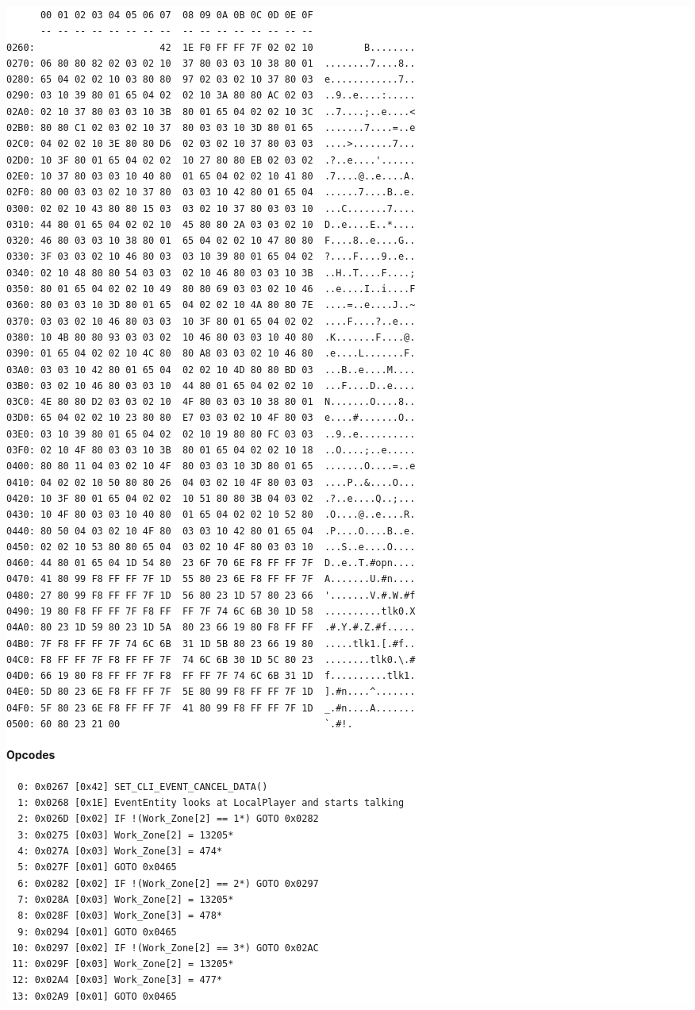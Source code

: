 ```
      00 01 02 03 04 05 06 07  08 09 0A 0B 0C 0D 0E 0F
      -- -- -- -- -- -- -- --  -- -- -- -- -- -- -- --
0260:                      42  1E F0 FF FF 7F 02 02 10         B........
0270: 06 80 80 82 02 03 02 10  37 80 03 03 10 38 80 01  ........7....8..
0280: 65 04 02 02 10 03 80 80  97 02 03 02 10 37 80 03  e............7..
0290: 03 10 39 80 01 65 04 02  02 10 3A 80 80 AC 02 03  ..9..e....:.....
02A0: 02 10 37 80 03 03 10 3B  80 01 65 04 02 02 10 3C  ..7....;..e....<
02B0: 80 80 C1 02 03 02 10 37  80 03 03 10 3D 80 01 65  .......7....=..e
02C0: 04 02 02 10 3E 80 80 D6  02 03 02 10 37 80 03 03  ....>.......7...
02D0: 10 3F 80 01 65 04 02 02  10 27 80 80 EB 02 03 02  .?..e....'......
02E0: 10 37 80 03 03 10 40 80  01 65 04 02 02 10 41 80  .7....@..e....A.
02F0: 80 00 03 03 02 10 37 80  03 03 10 42 80 01 65 04  ......7....B..e.
0300: 02 02 10 43 80 80 15 03  03 02 10 37 80 03 03 10  ...C.......7....
0310: 44 80 01 65 04 02 02 10  45 80 80 2A 03 03 02 10  D..e....E..*....
0320: 46 80 03 03 10 38 80 01  65 04 02 02 10 47 80 80  F....8..e....G..
0330: 3F 03 03 02 10 46 80 03  03 10 39 80 01 65 04 02  ?....F....9..e..
0340: 02 10 48 80 80 54 03 03  02 10 46 80 03 03 10 3B  ..H..T....F....;
0350: 80 01 65 04 02 02 10 49  80 80 69 03 03 02 10 46  ..e....I..i....F
0360: 80 03 03 10 3D 80 01 65  04 02 02 10 4A 80 80 7E  ....=..e....J..~
0370: 03 03 02 10 46 80 03 03  10 3F 80 01 65 04 02 02  ....F....?..e...
0380: 10 4B 80 80 93 03 03 02  10 46 80 03 03 10 40 80  .K.......F....@.
0390: 01 65 04 02 02 10 4C 80  80 A8 03 03 02 10 46 80  .e....L.......F.
03A0: 03 03 10 42 80 01 65 04  02 02 10 4D 80 80 BD 03  ...B..e....M....
03B0: 03 02 10 46 80 03 03 10  44 80 01 65 04 02 02 10  ...F....D..e....
03C0: 4E 80 80 D2 03 03 02 10  4F 80 03 03 10 38 80 01  N.......O....8..
03D0: 65 04 02 02 10 23 80 80  E7 03 03 02 10 4F 80 03  e....#.......O..
03E0: 03 10 39 80 01 65 04 02  02 10 19 80 80 FC 03 03  ..9..e..........
03F0: 02 10 4F 80 03 03 10 3B  80 01 65 04 02 02 10 18  ..O....;..e.....
0400: 80 80 11 04 03 02 10 4F  80 03 03 10 3D 80 01 65  .......O....=..e
0410: 04 02 02 10 50 80 80 26  04 03 02 10 4F 80 03 03  ....P..&....O...
0420: 10 3F 80 01 65 04 02 02  10 51 80 80 3B 04 03 02  .?..e....Q..;...
0430: 10 4F 80 03 03 10 40 80  01 65 04 02 02 10 52 80  .O....@..e....R.
0440: 80 50 04 03 02 10 4F 80  03 03 10 42 80 01 65 04  .P....O....B..e.
0450: 02 02 10 53 80 80 65 04  03 02 10 4F 80 03 03 10  ...S..e....O....
0460: 44 80 01 65 04 1D 54 80  23 6F 70 6E F8 FF FF 7F  D..e..T.#opn....
0470: 41 80 99 F8 FF FF 7F 1D  55 80 23 6E F8 FF FF 7F  A.......U.#n....
0480: 27 80 99 F8 FF FF 7F 1D  56 80 23 1D 57 80 23 66  '.......V.#.W.#f
0490: 19 80 F8 FF FF 7F F8 FF  FF 7F 74 6C 6B 30 1D 58  ..........tlk0.X
04A0: 80 23 1D 59 80 23 1D 5A  80 23 66 19 80 F8 FF FF  .#.Y.#.Z.#f.....
04B0: 7F F8 FF FF 7F 74 6C 6B  31 1D 5B 80 23 66 19 80  .....tlk1.[.#f..
04C0: F8 FF FF 7F F8 FF FF 7F  74 6C 6B 30 1D 5C 80 23  ........tlk0.\.#
04D0: 66 19 80 F8 FF FF 7F F8  FF FF 7F 74 6C 6B 31 1D  f..........tlk1.
04E0: 5D 80 23 6E F8 FF FF 7F  5E 80 99 F8 FF FF 7F 1D  ].#n....^.......
04F0: 5F 80 23 6E F8 FF FF 7F  41 80 99 F8 FF FF 7F 1D  _.#n....A.......
0500: 60 80 23 21 00                                    `.#!.           
```

#### Opcodes

```
  0: 0x0267 [0x42] SET_CLI_EVENT_CANCEL_DATA()
  1: 0x0268 [0x1E] EventEntity looks at LocalPlayer and starts talking
  2: 0x026D [0x02] IF !(Work_Zone[2] == 1*) GOTO 0x0282
  3: 0x0275 [0x03] Work_Zone[2] = 13205*
  4: 0x027A [0x03] Work_Zone[3] = 474*
  5: 0x027F [0x01] GOTO 0x0465
  6: 0x0282 [0x02] IF !(Work_Zone[2] == 2*) GOTO 0x0297
  7: 0x028A [0x03] Work_Zone[2] = 13205*
  8: 0x028F [0x03] Work_Zone[3] = 478*
  9: 0x0294 [0x01] GOTO 0x0465
 10: 0x0297 [0x02] IF !(Work_Zone[2] == 3*) GOTO 0x02AC
 11: 0x029F [0x03] Work_Zone[2] = 13205*
 12: 0x02A4 [0x03] Work_Zone[3] = 477*
 13: 0x02A9 [0x01] GOTO 0x0465
```